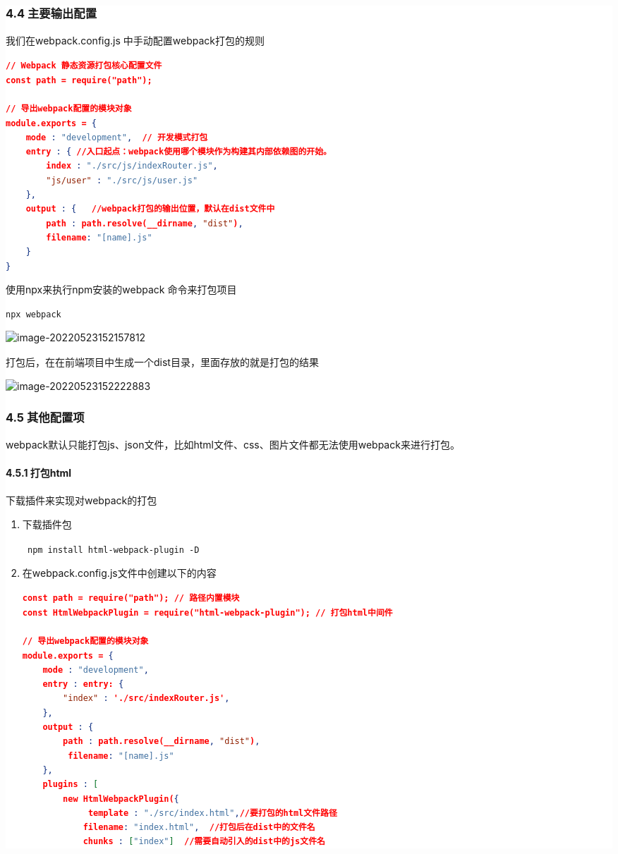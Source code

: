 ### 4.4 主要输出配置

我们在webpack.config.js 中手动配置webpack打包的规则

```json
// Webpack 静态资源打包核心配置文件
const path = require("path");

// 导出webpack配置的模块对象
module.exports = {
    mode : "development",  // 开发模式打包
    entry : { //入口起点：webpack使用哪个模块作为构建其内部依赖图的开始。
        index : "./src/js/indexRouter.js",
        "js/user" : "./src/js/user.js"
    },  
    output : {   //webpack打包的输出位置，默认在dist文件中
        path : path.resolve(__dirname, "dist"),
        filename: "[name].js"
    }
}
```

使用npx来执行npm安装的webpack 命令来打包项目

```
npx webpack
```

![image-20220523152157812](https://woniumd.oss-cn-hangzhou.aliyuncs.com/java/panguanghua/20220523152157.png)

打包后，在在前端项目中生成一个dist目录，里面存放的就是打包的结果

![image-20220523152222883](https://woniumd.oss-cn-hangzhou.aliyuncs.com/java/panguanghua/20220523152222.png)

### 4.5 其他配置项

webpack默认只能打包js、json文件，比如html文件、css、图片文件都无法使用webpack来进行打包。

#### 4.5.1 打包html

下载插件来实现对webpack的打包

1. 下载插件包

   ```
    npm install html-webpack-plugin -D
   ```

2. 在webpack.config.js文件中创建以下的内容

   ```json
   const path = require("path"); // 路径内置模块
   const HtmlWebpackPlugin = require("html-webpack-plugin"); // 打包html中间件
   
   // 导出webpack配置的模块对象
   module.exports = {
       mode : "development",  
       entry : entry: {
           "index" : './src/indexRouter.js',
       },  
       output : {   
           path : path.resolve(__dirname, "dist"),
        	filename: "[name].js"
       },
       plugins : [
           new HtmlWebpackPlugin({
            	template : "./src/index.html",//要打包的html文件路径
               filename: "index.html",  //打包后在dist中的文件名
               chunks : ["index"]  //需要自动引入的dist中的js文件名
   ```